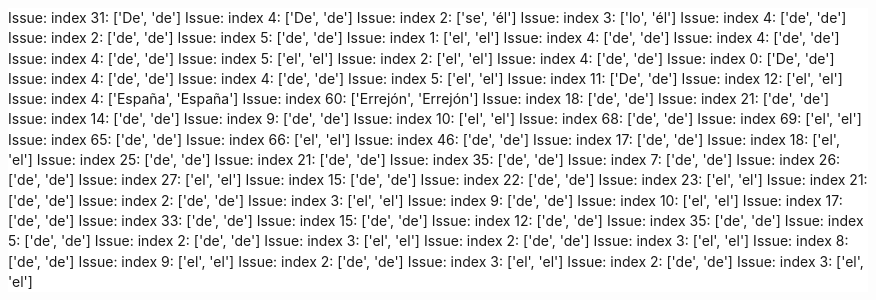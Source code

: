 Issue: index 31: ['De', 'de']
Issue: index 4: ['De', 'de']
Issue: index 2: ['se', 'él']
Issue: index 3: ['lo', 'él']
Issue: index 4: ['de', 'de']
Issue: index 2: ['de', 'de']
Issue: index 5: ['de', 'de']
Issue: index 1: ['el', 'el']
Issue: index 4: ['de', 'de']
Issue: index 4: ['de', 'de']
Issue: index 4: ['de', 'de']
Issue: index 5: ['el', 'el']
Issue: index 2: ['el', 'el']
Issue: index 4: ['de', 'de']
Issue: index 0: ['De', 'de']
Issue: index 4: ['de', 'de']
Issue: index 4: ['de', 'de']
Issue: index 5: ['el', 'el']
Issue: index 11: ['De', 'de']
Issue: index 12: ['el', 'el']
Issue: index 4: ['España', 'España']
Issue: index 60: ['Errejón', 'Errejón']
Issue: index 18: ['de', 'de']
Issue: index 21: ['de', 'de']
Issue: index 14: ['de', 'de']
Issue: index 9: ['de', 'de']
Issue: index 10: ['el', 'el']
Issue: index 68: ['de', 'de']
Issue: index 69: ['el', 'el']
Issue: index 65: ['de', 'de']
Issue: index 66: ['el', 'el']
Issue: index 46: ['de', 'de']
Issue: index 17: ['de', 'de']
Issue: index 18: ['el', 'el']
Issue: index 25: ['de', 'de']
Issue: index 21: ['de', 'de']
Issue: index 35: ['de', 'de']
Issue: index 7: ['de', 'de']
Issue: index 26: ['de', 'de']
Issue: index 27: ['el', 'el']
Issue: index 15: ['de', 'de']
Issue: index 22: ['de', 'de']
Issue: index 23: ['el', 'el']
Issue: index 21: ['de', 'de']
Issue: index 2: ['de', 'de']
Issue: index 3: ['el', 'el']
Issue: index 9: ['de', 'de']
Issue: index 10: ['el', 'el']
Issue: index 17: ['de', 'de']
Issue: index 33: ['de', 'de']
Issue: index 15: ['de', 'de']
Issue: index 12: ['de', 'de']
Issue: index 35: ['de', 'de']
Issue: index 5: ['de', 'de']
Issue: index 2: ['de', 'de']
Issue: index 3: ['el', 'el']
Issue: index 2: ['de', 'de']
Issue: index 3: ['el', 'el']
Issue: index 8: ['de', 'de']
Issue: index 9: ['el', 'el']
Issue: index 2: ['de', 'de']
Issue: index 3: ['el', 'el']
Issue: index 2: ['de', 'de']
Issue: index 3: ['el', 'el']
